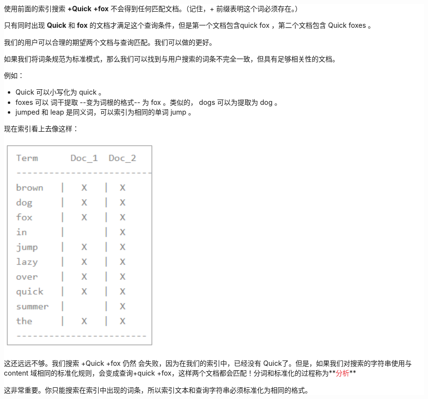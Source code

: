 

使用前面的索引搜索 **+Quick** **+fox** 不会得到任何匹配文档。（记住，+ 前缀表明这个词必须存在。）



只有同时出现 **Quick** 和 **fox** 的文档才满足这个查询条件，但是第一个文档包含quick fox ，第二个文档包含 Quick foxes 。



我们的用户可以合理的期望两个文档与查询匹配。我们可以做的更好。



如果我们将词条规范为标准模式，那么我们可以找到与用户搜索的词条不完全一致，但具有足够相关性的文档。



例如：



+ Quick 可以小写化为 quick 。
+ foxes 可以 词干提取 --变为词根的格式-- 为 fox 。类似的， dogs 可以为提取为 dog 。
+ jumped 和 leap 是同义词，可以索引为相同的单词 jump 。



现在索引看上去像这样：



![image-20211228223515961.png](./img/NOs2RLxeePY-g92y/1641140307727-359b306b-6a8f-492a-87f2-41f29f18676d-093833.png)



这还远远不够。我们搜索 +Quick +fox 仍然 会失败，因为在我们的索引中，已经没有 Quick了。但是，如果我们对搜索的字符串使用与 content 域相同的标准化规则，会变成查询+quick +fox，这样两个文档都会匹配！分词和标准化的过程称为**<font style="color:#E8323C;">分析</font>**



这非常重要。你只能搜索在索引中出现的词条，所以索引文本和查询字符串必须标准化为相同的格式。
